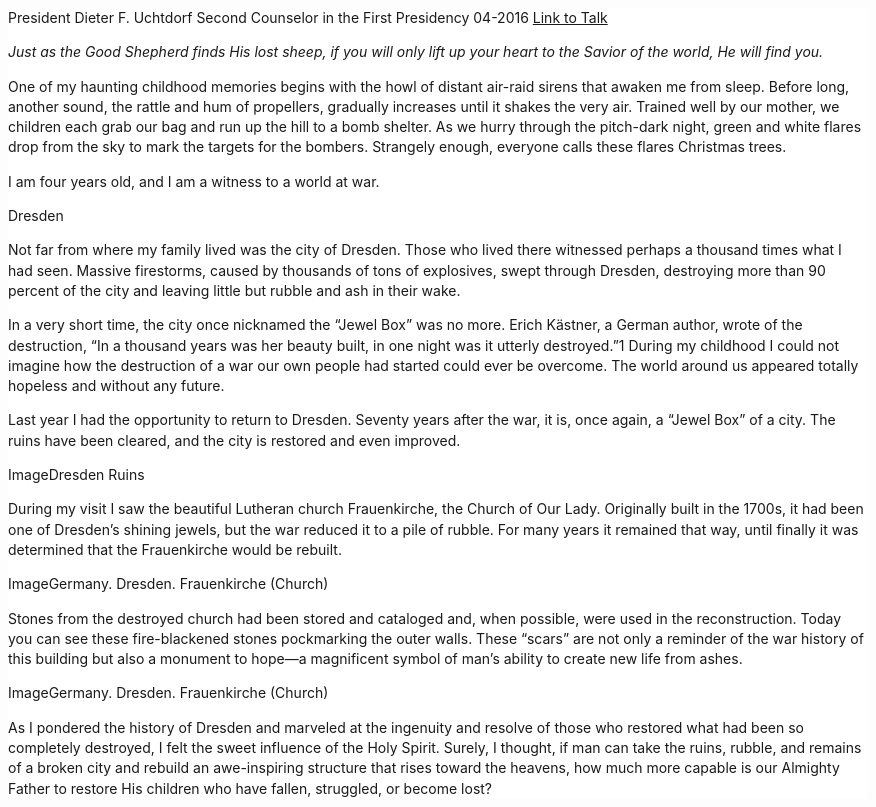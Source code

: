 President Dieter F. Uchtdorf
Second Counselor in the First Presidency
04-2016
[Link to Talk](https://www.churchofjesuschrist.org/study/general-conference/2016/04/he-will-place-you-on-his-shoulders-and-carry-you-home?lang=eng)

_Just as the Good Shepherd finds His lost sheep, if you will only lift up your heart to the Savior of the world, He will find you._

One of my haunting childhood memories begins with the howl of distant air-raid sirens that awaken me from sleep. Before long, another sound, the rattle and hum of propellers, gradually increases until it shakes the very air. Trained well by our mother, we children each grab our bag and run up the hill to a bomb shelter. As we hurry through the pitch-dark night, green and white flares drop from the sky to mark the targets for the bombers. Strangely enough, everyone calls these flares Christmas trees.

I am four years old, and I am a witness to a world at war.





Dresden



Not far from where my family lived was the city of Dresden. Those who lived there witnessed perhaps a thousand times what I had seen. Massive firestorms, caused by thousands of tons of explosives, swept through Dresden, destroying more than 90 percent of the city and leaving little but rubble and ash in their wake.



In a very short time, the city once nicknamed the “Jewel Box” was no more. Erich Kästner, a German author, wrote of the destruction, “In a thousand years was her beauty built, in one night was it utterly destroyed.”1 During my childhood I could not imagine how the destruction of a war our own people had started could ever be overcome. The world around us appeared totally hopeless and without any future.

Last year I had the opportunity to return to Dresden. Seventy years after the war, it is, once again, a “Jewel Box” of a city. The ruins have been cleared, and the city is restored and even improved.

  ImageDresden Ruins

During my visit I saw the beautiful Lutheran church Frauenkirche, the Church of Our Lady. Originally built in the 1700s, it had been one of Dresden’s shining jewels, but the war reduced it to a pile of rubble. For many years it remained that way, until finally it was determined that the Frauenkirche would be rebuilt.

  ImageGermany. Dresden. Frauenkirche (Church)



Stones from the destroyed church had been stored and cataloged and, when possible, were used in the reconstruction. Today you can see these fire-blackened stones pockmarking the outer walls. These “scars” are not only a reminder of the war history of this building but also a monument to hope—a magnificent symbol of man’s ability to create new life from ashes.

  ImageGermany. Dresden. Frauenkirche (Church)

As I pondered the history of Dresden and marveled at the ingenuity and resolve of those who restored what had been so completely destroyed, I felt the sweet influence of the Holy Spirit. Surely, I thought, if man can take the ruins, rubble, and remains of a broken city and rebuild an awe-inspiring structure that rises toward the heavens, how much more capable is our Almighty Father to restore His children who have fallen, struggled, or become lost?
